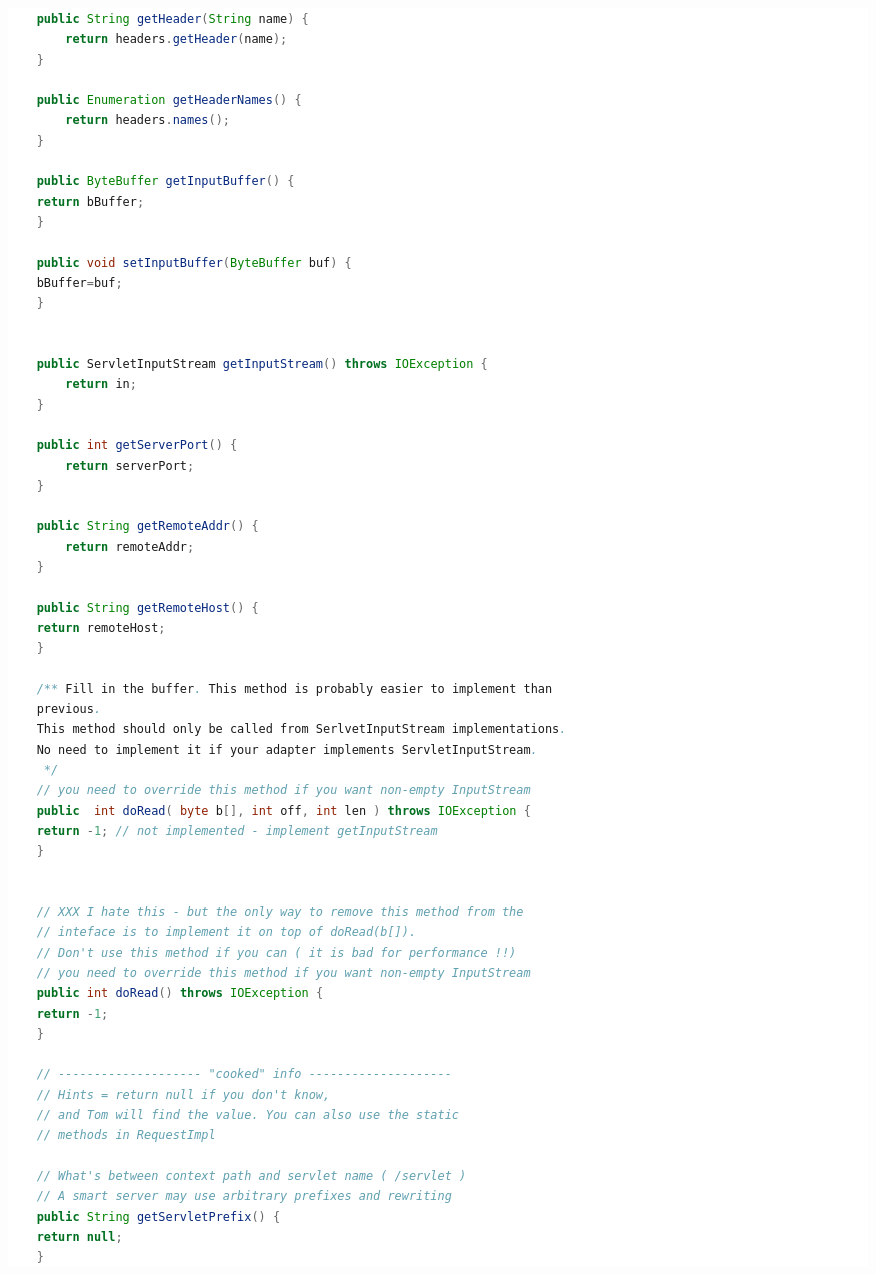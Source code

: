```java
    public String getHeader(String name) {
        return headers.getHeader(name);
    }

    public Enumeration getHeaderNames() {
        return headers.names();
    }

    public ByteBuffer getInputBuffer() {
	return bBuffer;
    }

    public void setInputBuffer(ByteBuffer buf) {
	bBuffer=buf;
    }

    
    public ServletInputStream getInputStream() throws IOException {
    	return in;
    }

    public int getServerPort() {
        return serverPort;
    }

    public String getRemoteAddr() {
        return remoteAddr;
    }

    public String getRemoteHost() {
	return remoteHost;
    }

    /** Fill in the buffer. This method is probably easier to implement than
	previous.
	This method should only be called from SerlvetInputStream implementations.
	No need to implement it if your adapter implements ServletInputStream.
     */
    // you need to override this method if you want non-empty InputStream
    public  int doRead( byte b[], int off, int len ) throws IOException {
	return -1; // not implemented - implement getInputStream
    }


    // XXX I hate this - but the only way to remove this method from the
    // inteface is to implement it on top of doRead(b[]).
    // Don't use this method if you can ( it is bad for performance !!)
    // you need to override this method if you want non-empty InputStream
    public int doRead() throws IOException {
	return -1;
    }

    // -------------------- "cooked" info --------------------
    // Hints = return null if you don't know,
    // and Tom will find the value. You can also use the static
    // methods in RequestImpl

    // What's between context path and servlet name ( /servlet )
    // A smart server may use arbitrary prefixes and rewriting
    public String getServletPrefix() {
	return null;
    }

```